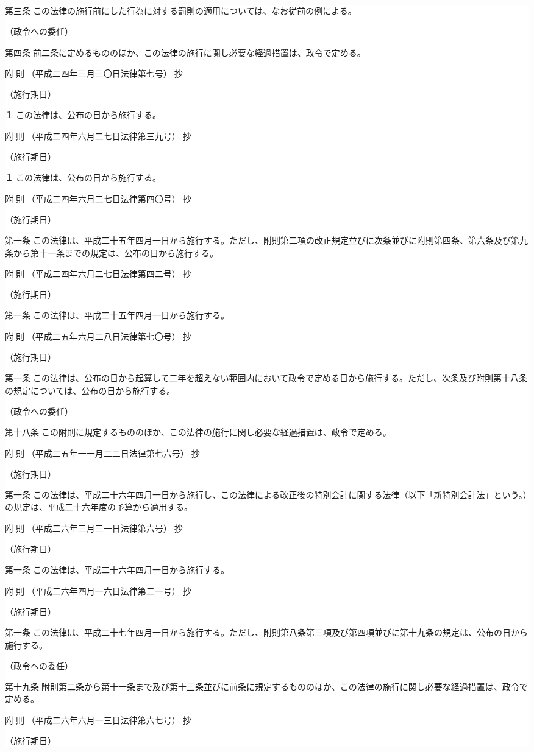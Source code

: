 第三条 この法律の施行前にした行為に対する罰則の適用については、なお従前の例による。

（政令への委任）

第四条 前二条に定めるもののほか、この法律の施行に関し必要な経過措置は、政令で定める。

附 則 （平成二四年三月三〇日法律第七号） 抄

（施行期日）

１ この法律は、公布の日から施行する。

附 則 （平成二四年六月二七日法律第三九号） 抄

（施行期日）

１ この法律は、公布の日から施行する。

附 則 （平成二四年六月二七日法律第四〇号） 抄

（施行期日）

第一条 この法律は、平成二十五年四月一日から施行する。ただし、附則第二項の改正規定並びに次条並びに附則第四条、第六条及び第九条から第十一条までの規定は、公布の日から施行する。

附 則 （平成二四年六月二七日法律第四二号） 抄

（施行期日）

第一条 この法律は、平成二十五年四月一日から施行する。

附 則 （平成二五年六月二八日法律第七〇号） 抄

（施行期日）

第一条 この法律は、公布の日から起算して二年を超えない範囲内において政令で定める日から施行する。ただし、次条及び附則第十八条の規定については、公布の日から施行する。

（政令への委任）

第十八条 この附則に規定するもののほか、この法律の施行に関し必要な経過措置は、政令で定める。

附 則 （平成二五年一一月二二日法律第七六号） 抄

（施行期日）

第一条 この法律は、平成二十六年四月一日から施行し、この法律による改正後の特別会計に関する法律（以下「新特別会計法」という。）の規定は、平成二十六年度の予算から適用する。

附 則 （平成二六年三月三一日法律第六号） 抄

（施行期日）

第一条 この法律は、平成二十六年四月一日から施行する。

附 則 （平成二六年四月一六日法律第二一号） 抄

（施行期日）

第一条 この法律は、平成二十七年四月一日から施行する。ただし、附則第八条第三項及び第四項並びに第十九条の規定は、公布の日から施行する。

（政令への委任）

第十九条 附則第二条から第十一条まで及び第十三条並びに前条に規定するもののほか、この法律の施行に関し必要な経過措置は、政令で定める。

附 則 （平成二六年六月一三日法律第六七号） 抄

（施行期日）
